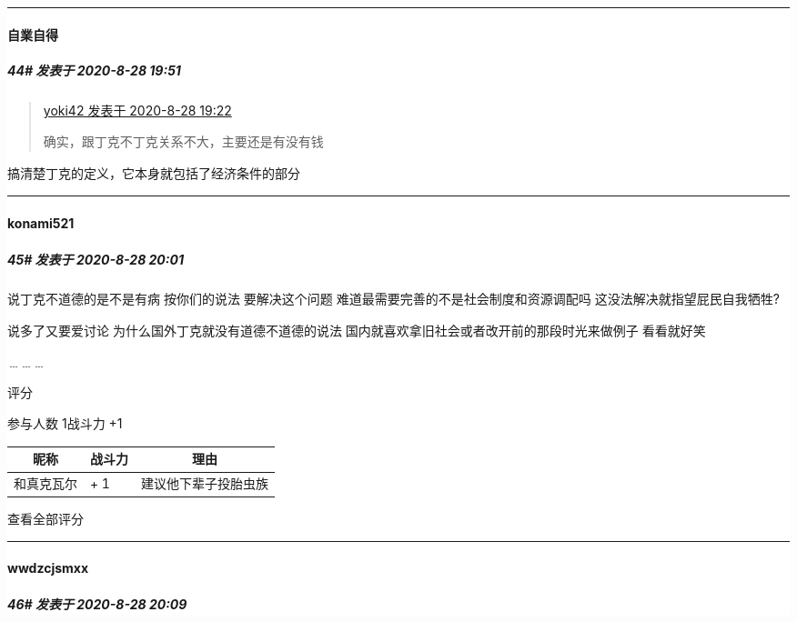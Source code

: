 




-----

####  自業自得  
##### 44#       发表于 2020-8-28 19:51



<blockquote><a href="httphttps://bbs.saraba1st.com/2b/forum.php?mod=redirect&amp;goto=findpost&amp;pid=48577896&amp;ptid=1957023" target="_blank">yoki42 发表于 2020-8-28 19:22</a>

确实，跟丁克不丁克关系不大，主要还是有没有钱</blockquote>
搞清楚丁克的定义，它本身就包括了经济条件的部分







-----

####  konami521  
##### 45#       发表于 2020-8-28 20:01




说丁克不道德的是不是有病 按你们的说法 要解决这个问题 难道最需要完善的不是社会制度和资源调配吗 这没法解决就指望屁民自我牺牲?

说多了又要爱讨论 为什么国外丁克就没有道德不道德的说法 国内就喜欢拿旧社会或者改开前的那段时光来做例子 看看就好笑



﹍﹍﹍

评分





 参与人数 1战斗力 +1

|昵称|战斗力|理由|
|----|---|---|
| 和真克瓦尔| + 1|建议他下辈子投胎虫族|



查看全部评分






-----

####  wwdzcjsmxx  
##### 46#       发表于 2020-8-28 20:09


